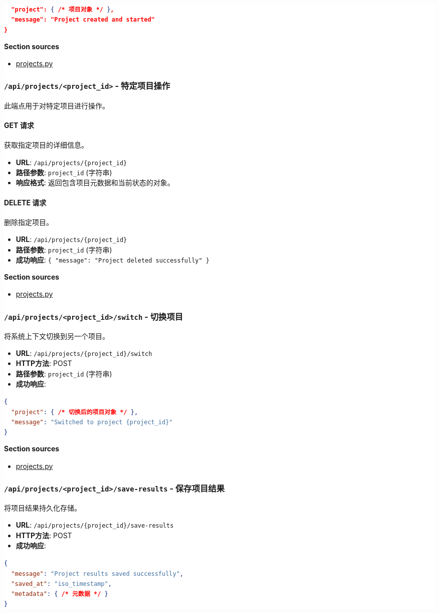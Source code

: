 ```json
  "project": { /* 项目对象 */ },
  "message": "Project created and started"
}
```

**Section sources**
- [projects.py](file://src/sentientresearchagent/server/api/projects.py#L68-L97)

### `/api/projects/<project_id>` - 特定项目操作
此端点用于对特定项目进行操作。

#### GET 请求
获取指定项目的详细信息。
- **URL**: `/api/projects/{project_id}`
- **路径参数**: `project_id` (字符串)
- **响应格式**: 返回包含项目元数据和当前状态的对象。

#### DELETE 请求
删除指定项目。
- **URL**: `/api/projects/{project_id}`
- **路径参数**: `project_id` (字符串)
- **成功响应**: `{ "message": "Project deleted successfully" }`

**Section sources**
- [projects.py](file://src/sentientresearchagent/server/api/projects.py#L100-L158)

### `/api/projects/<project_id>/switch` - 切换项目
将系统上下文切换到另一个项目。

- **URL**: `/api/projects/{project_id}/switch`
- **HTTP方法**: POST
- **路径参数**: `project_id` (字符串)
- **成功响应**:
```json
{
  "project": { /* 切换后的项目对象 */ },
  "message": "Switched to project {project_id}"
}
```

**Section sources**
- [projects.py](file://src/sentientresearchagent/server/api/projects.py#L120-L138)

### `/api/projects/<project_id>/save-results` - 保存项目结果
将项目结果持久化存储。

- **URL**: `/api/projects/{project_id}/save-results`
- **HTTP方法**: POST
- **成功响应**:
```json
{
  "message": "Project results saved successfully",
  "saved_at": "iso_timestamp",
  "metadata": { /* 元数据 */ }
}
```
